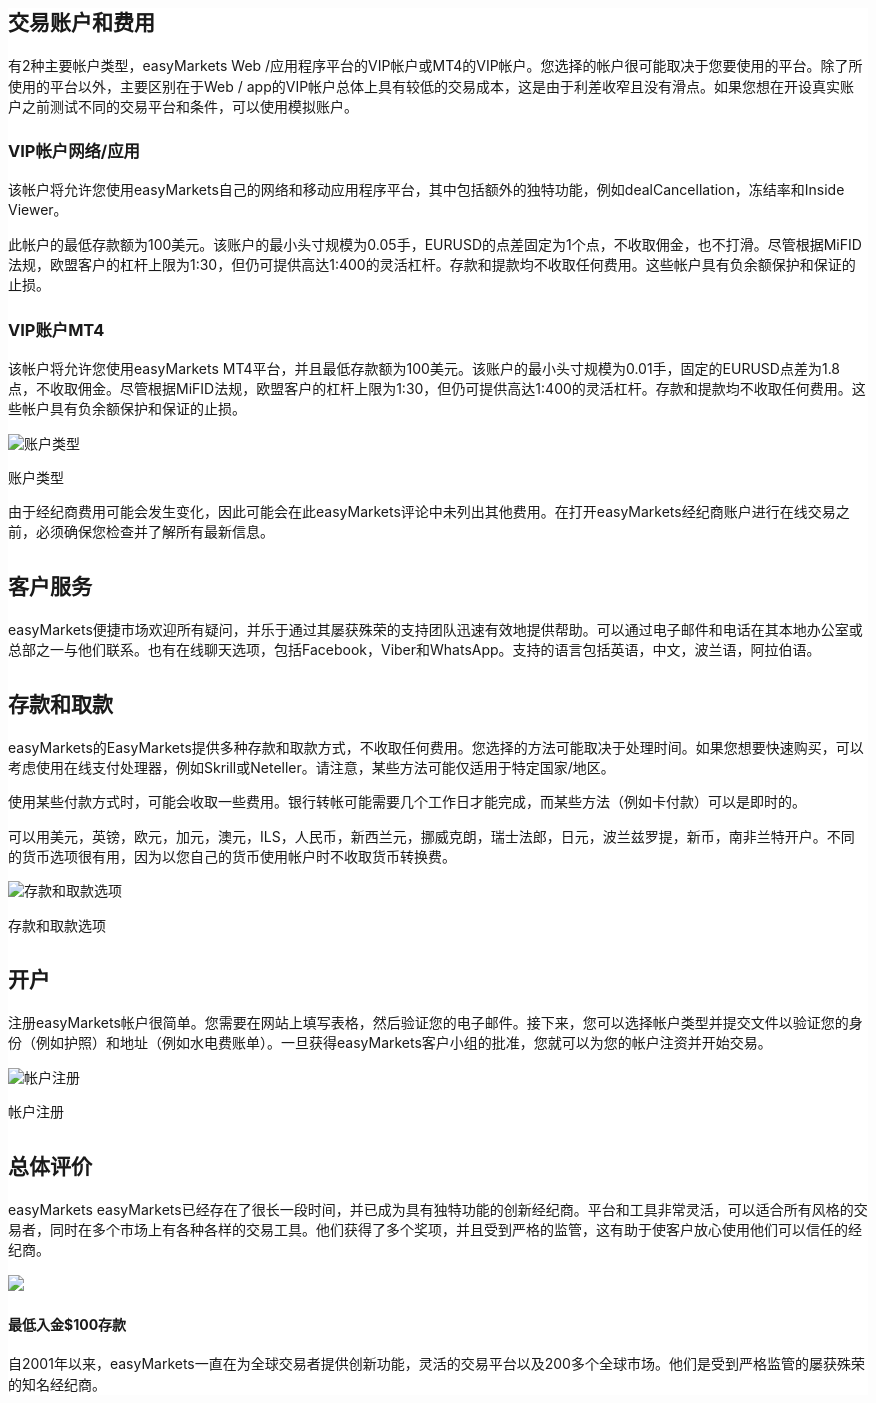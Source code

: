 ## 交易账户和费用

有2种主要帐户类型，easyMarkets Web /应用程序平台的VIP帐户或MT4的VIP帐户。您选择的帐户很可能取决于您要使用的平台。除了所使用的平台以外，主要区别在于Web / app的VIP帐户总体上具有较低的交易成本，这是由于利差收窄且没有滑点。如果您想在开设真实账户之前测试不同的交易平台和条件，可以使用模拟账户。

### VIP帐户网络/应用

该帐户将允许您使用easyMarkets自己的网络和移动应用程序平台，其中包括额外的独特功能，例如dealCancellation，冻结率和Inside Viewer。

此帐户的最低存款额为100美元。该账户的最小头寸规模为0.05手，EURUSD的点差固定为1个点，不收取佣金，也不打滑。尽管根据MiFID法规，欧盟客户的杠杆上限为1:30，但仍可提供高达1:400的灵活杠杆。存款和提款均不收取任何费用。这些帐户具有负余额保护和保证的止损。

### VIP账户MT4

该帐户将允许您使用easyMarkets MT4平台，并且最低存款额为100美元。该账户的最小头寸规模为0.01手，固定的EURUSD点差为1.8点，不收取佣金。尽管根据MiFID法规，欧盟客户的杠杆上限为1:30，但仍可提供高达1:400的灵活杠杆。存款和提款均不收取任何费用。这些帐户具有负余额保护和保证的止损。

![账户类型](https://cdn.fendou.la/funstoutiao/2020/11/easyMarkets-Account-Types.png "账户类型")

账户类型

由于经纪商费用可能会发生变化，因此可能会在此easyMarkets评论中未列出其他费用。在打开easyMarkets经纪商账户进行在线交易之前，必须确保您检查并了解所有最新信息。

## 客户服务

easyMarkets便捷市场欢迎所有疑问，并乐于通过其屡获殊荣的支持团队迅速有效地提供帮助。可以通过电子邮件和电话在其本地办公室或总部之一与他们联系。也有在线聊天选项，包括Facebook，Viber和WhatsApp。支持的语言包括英语，中文，波兰语，阿拉伯语。

## 存款和取款

easyMarkets的EasyMarkets提供多种存款和取款方式，不收取任何费用。您选择的方法可能取决于处理时间。如果您想要快速购买，可以考虑使用在线支付处理器，例如Skrill或Neteller。请注意，某些方法可能仅适用于特定国家/地区。

使用某些付款方式时，可能会收取一些费用。银行转帐可能需要几个工作日才能完成，而某些方法（例如卡付款）可以是即时的。

可以用美元，英镑，欧元，加元，澳元，ILS，人民币，新西兰元，挪威克朗，瑞士法郎，日元，波兰兹罗提，新币，南非兰特开户。不同的货币选项很有用，因为以您自己的货币使用帐户时不收取货币转换费。

![存款和取款选项](https://cdn.fendou.la/funstoutiao/2020/11/easyMarkets-Deposit-Withdrawal-Options.png "存款和取款选项")

存款和取款选项

## 开户

注册easyMarkets帐户很简单。您需要在网站上填写表格，然后验证您的电子邮件。接下来，您可以选择帐户类型并提交文件以验证您的身份（例如护照）和地址（例如水电费账单）。一旦获得easyMarkets客户小组的批准，您就可以为您的帐户注资并开始交易。

![帐户注册](https://cdn.fendou.la/funstoutiao/2020/11/easyMarkets-Account-Sign-Up.png "帐户注册")

帐户注册

## 总体评价

easyMarkets easyMarkets已经存在了很长一段时间，并已成为具有独特功能的创新经纪商。平台和工具非常灵活，可以适合所有风格的交易者，同时在多个市场上有各种各样的交易工具。他们获得了多个奖项，并且受到严格的监管，这有助于使客户放心使用他们可以信任的经纪商。

![](https://cdn.fendou.la/funstoutiao/2020/11/easyMarkets-Logo.png)

#### 最低入金$100存款

自2001年以来，easyMarkets一直在为全球交易者提供创新功能，灵活的交易平台以及200多个全球市场。他们是受到严格监管的屡获殊荣的知名经纪商。
